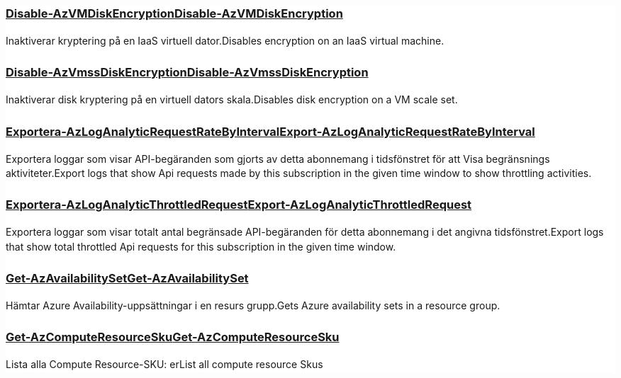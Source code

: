 ### [<span data-ttu-id="9bbaa-141">Disable-AzVMDiskEncryption</span><span class="sxs-lookup"><span data-stu-id="9bbaa-141">Disable-AzVMDiskEncryption</span></span>](Disable-AzVMDiskEncryption.md)
<span data-ttu-id="9bbaa-142">Inaktiverar kryptering på en IaaS virtuell dator.</span><span class="sxs-lookup"><span data-stu-id="9bbaa-142">Disables encryption on an IaaS virtual machine.</span></span>

### [<span data-ttu-id="9bbaa-143">Disable-AzVmssDiskEncryption</span><span class="sxs-lookup"><span data-stu-id="9bbaa-143">Disable-AzVmssDiskEncryption</span></span>](Disable-AzVmssDiskEncryption.md)
<span data-ttu-id="9bbaa-144">Inaktiverar disk kryptering på en virtuell dators skala.</span><span class="sxs-lookup"><span data-stu-id="9bbaa-144">Disables disk encryption on a VM scale set.</span></span>

### [<span data-ttu-id="9bbaa-145">Exportera-AzLogAnalyticRequestRateByInterval</span><span class="sxs-lookup"><span data-stu-id="9bbaa-145">Export-AzLogAnalyticRequestRateByInterval</span></span>](Export-AzLogAnalyticRequestRateByInterval.md)
<span data-ttu-id="9bbaa-146">Exportera loggar som visar API-begäranden som gjorts av detta abonnemang i tidsfönstret för att Visa begränsnings aktiviteter.</span><span class="sxs-lookup"><span data-stu-id="9bbaa-146">Export logs that show Api requests made by this subscription in the given time window to show throttling activities.</span></span>

### [<span data-ttu-id="9bbaa-147">Exportera-AzLogAnalyticThrottledRequest</span><span class="sxs-lookup"><span data-stu-id="9bbaa-147">Export-AzLogAnalyticThrottledRequest</span></span>](Export-AzLogAnalyticThrottledRequest.md)
<span data-ttu-id="9bbaa-148">Exportera loggar som visar totalt antal begränsade API-begäranden för detta abonnemang i det angivna tidsfönstret.</span><span class="sxs-lookup"><span data-stu-id="9bbaa-148">Export logs that show total throttled Api requests for this subscription in the given time window.</span></span>

### [<span data-ttu-id="9bbaa-149">Get-AzAvailabilitySet</span><span class="sxs-lookup"><span data-stu-id="9bbaa-149">Get-AzAvailabilitySet</span></span>](Get-AzAvailabilitySet.md)
<span data-ttu-id="9bbaa-150">Hämtar Azure Availability-uppsättningar i en resurs grupp.</span><span class="sxs-lookup"><span data-stu-id="9bbaa-150">Gets Azure availability sets in a resource group.</span></span>

### [<span data-ttu-id="9bbaa-151">Get-AzComputeResourceSku</span><span class="sxs-lookup"><span data-stu-id="9bbaa-151">Get-AzComputeResourceSku</span></span>](Get-AzComputeResourceSku.md)
<span data-ttu-id="9bbaa-152">Lista alla Compute Resource-SKU: er</span><span class="sxs-lookup"><span data-stu-id="9bbaa-152">List all compute resource Skus</span></span>

